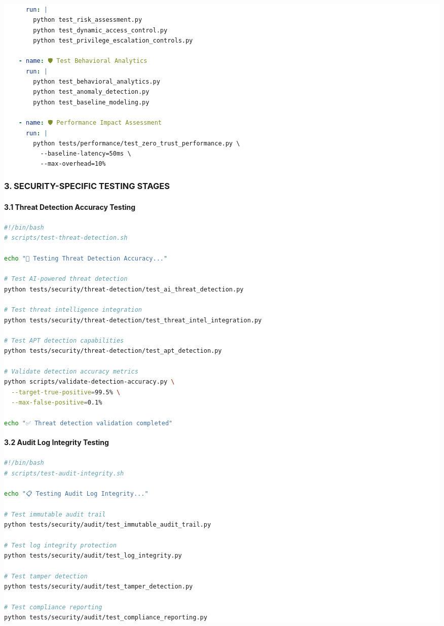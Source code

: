 ```yaml
      run: |
        python test_risk_assessment.py
        python test_dynamic_access_control.py
        python test_privilege_escalation_controls.py
    
    - name: 🛡️ Test Behavioral Analytics
      run: |
        python test_behavioral_analytics.py
        python test_anomaly_detection.py
        python test_baseline_modeling.py
    
    - name: 🛡️ Performance Impact Assessment
      run: |
        python tests/performance/test_zero_trust_performance.py \
          --baseline-latency=50ms \
          --max-overhead=10%
```

### **3. SECURITY-SPECIFIC TESTING STAGES**

#### **3.1 Threat Detection Accuracy Testing**
```bash
#!/bin/bash
# scripts/test-threat-detection.sh

echo "🎯 Testing Threat Detection Accuracy..."

# Test AI-powered threat detection
python tests/security/threat-detection/test_ai_threat_detection.py

# Test threat intelligence integration
python tests/security/threat-detection/test_threat_intel_integration.py

# Test APT detection capabilities
python tests/security/threat-detection/test_apt_detection.py

# Validate detection accuracy metrics
python scripts/validate-detection-accuracy.py \
  --target-true-positive=99.5% \
  --max-false-positive=0.1%

echo "✅ Threat detection validation completed"
```

#### **3.2 Audit Log Integrity Testing**
```bash
#!/bin/bash
# scripts/test-audit-integrity.sh

echo "📋 Testing Audit Log Integrity..."

# Test immutable audit trail
python tests/security/audit/test_immutable_audit_trail.py

# Test log integrity protection
python tests/security/audit/test_log_integrity.py

# Test tamper detection
python tests/security/audit/test_tamper_detection.py

# Test compliance reporting
python tests/security/audit/test_compliance_reporting.py

```